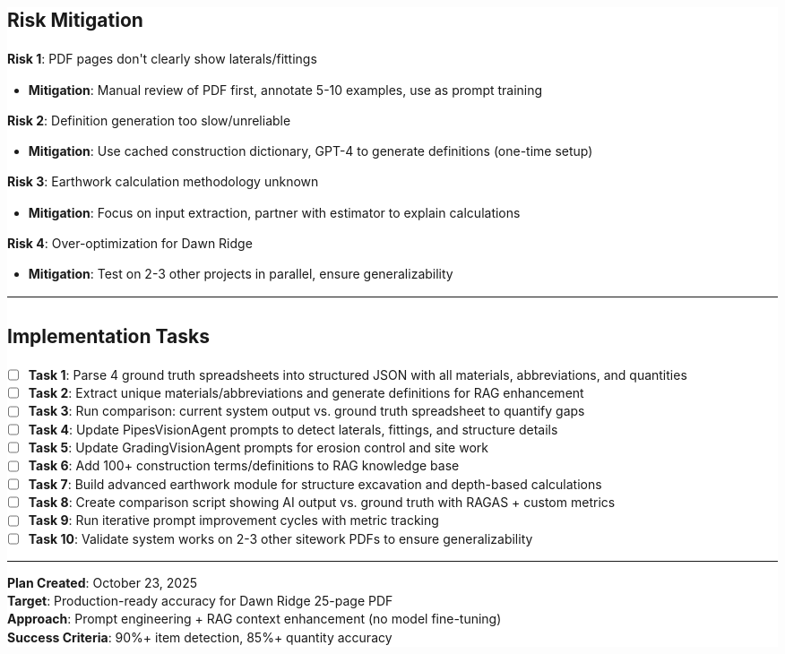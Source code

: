 ## Risk Mitigation

**Risk 1**: PDF pages don't clearly show laterals/fittings
- **Mitigation**: Manual review of PDF first, annotate 5-10 examples, use as prompt training

**Risk 2**: Definition generation too slow/unreliable
- **Mitigation**: Use cached construction dictionary, GPT-4 to generate definitions (one-time setup)

**Risk 3**: Earthwork calculation methodology unknown
- **Mitigation**: Focus on input extraction, partner with estimator to explain calculations

**Risk 4**: Over-optimization for Dawn Ridge
- **Mitigation**: Test on 2-3 other projects in parallel, ensure generalizability

---

## Implementation Tasks

- [ ] **Task 1**: Parse 4 ground truth spreadsheets into structured JSON with all materials, abbreviations, and quantities
- [ ] **Task 2**: Extract unique materials/abbreviations and generate definitions for RAG enhancement
- [ ] **Task 3**: Run comparison: current system output vs. ground truth spreadsheet to quantify gaps
- [ ] **Task 4**: Update PipesVisionAgent prompts to detect laterals, fittings, and structure details
- [ ] **Task 5**: Update GradingVisionAgent prompts for erosion control and site work
- [ ] **Task 6**: Add 100+ construction terms/definitions to RAG knowledge base
- [ ] **Task 7**: Build advanced earthwork module for structure excavation and depth-based calculations
- [ ] **Task 8**: Create comparison script showing AI output vs. ground truth with RAGAS + custom metrics
- [ ] **Task 9**: Run iterative prompt improvement cycles with metric tracking
- [ ] **Task 10**: Validate system works on 2-3 other sitework PDFs to ensure generalizability

---

**Plan Created**: October 23, 2025  
**Target**: Production-ready accuracy for Dawn Ridge 25-page PDF  
**Approach**: Prompt engineering + RAG context enhancement (no model fine-tuning)  
**Success Criteria**: 90%+ item detection, 85%+ quantity accuracy

